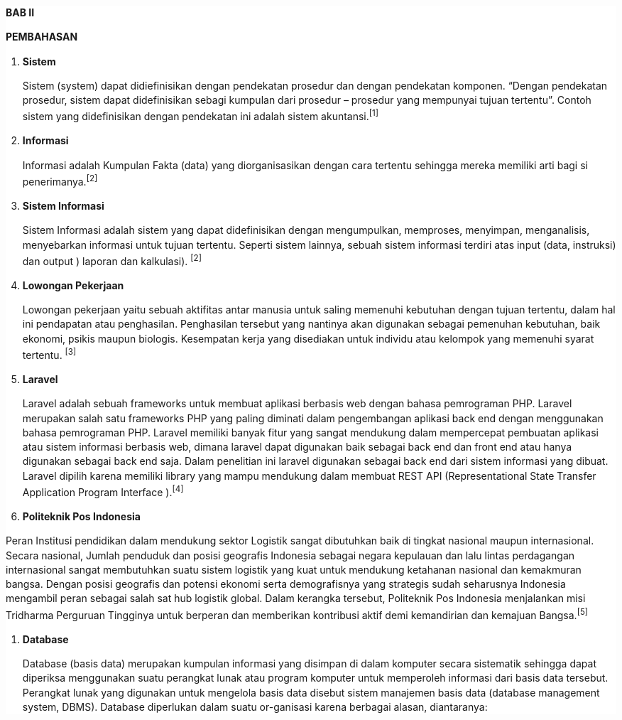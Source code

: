 **BAB II**

**PEMBAHASAN**

1.  **Sistem**

    Sistem (system) dapat didiefinisikan dengan pendekatan prosedur dan dengan pendekatan komponen. “Dengan pendekatan prosedur, sistem dapat didefinisikan sebagi kumpulan dari prosedur – prosedur yang mempunyai tujuan tertentu”. Contoh sistem yang didefinisikan dengan pendekatan ini adalah sistem akuntansi.<sup>\[1\]</sup>

2.  **Informasi**

    Informasi adalah Kumpulan Fakta (data) yang diorganisasikan dengan cara tertentu sehingga mereka memiliki arti bagi si penerimanya.<sup>\[2\]</sup>

3.  **Sistem Informasi**

    Sistem Informasi adalah sistem yang dapat didefinisikan dengan mengumpulkan, memproses, menyimpan, menganalisis, menyebarkan informasi untuk tujuan tertentu. Seperti sistem lainnya, sebuah sistem informasi terdiri atas input (data, instruksi) dan output ) laporan dan kalkulasi). <sup>\[2\]</sup>

4.  **Lowongan Pekerjaan**

    Lowongan pekerjaan yaitu sebuah aktifitas antar manusia untuk saling memenuhi kebutuhan dengan tujuan tertentu, dalam hal ini pendapatan atau penghasilan. Penghasilan tersebut yang nantinya akan digunakan sebagai pemenuhan kebutuhan, baik ekonomi, psikis maupun biologis. Kesempatan kerja yang disediakan untuk individu atau kelompok yang memenuhi syarat tertentu. <sup>\[3\]</sup>

5.  **Laravel**

    Laravel adalah sebuah frameworks untuk membuat aplikasi berbasis web dengan bahasa pemrograman PHP. Laravel merupakan salah satu frameworks PHP yang paling diminati dalam pengembangan aplikasi back end dengan menggunakan bahasa pemrograman PHP. Laravel memiliki banyak fitur yang sangat mendukung dalam mempercepat pembuatan aplikasi atau sistem informasi berbasis web, dimana laravel dapat digunakan baik sebagai back end dan front end atau hanya digunakan sebagai back end saja. Dalam penelitian ini laravel digunakan sebagai back end dari sistem informasi yang dibuat. Laravel dipilih karena memiliki library yang mampu mendukung dalam membuat REST API (Representational State Transfer Application Program Interface ).<sup>\[4\]</sup>

6.  **Politeknik Pos Indonesia**

Peran Institusi pendidikan dalam mendukung sektor Logistik sangat dibutuhkan baik di tingkat nasional maupun internasional. Secara nasional, Jumlah penduduk dan posisi geografis Indonesia sebagai negara kepulauan dan lalu lintas perdagangan internasional sangat membutuhkan suatu sistem logistik yang kuat untuk mendukung ketahanan nasional dan kemakmuran bangsa. Dengan posisi geografis dan potensi ekonomi serta demografisnya yang strategis sudah seharusnya Indonesia mengambil peran sebagai salah sat hub logistik global. Dalam kerangka tersebut, Politeknik Pos Indonesia menjalankan misi Tridharma Perguruan Tingginya untuk berperan dan memberikan kontribusi aktif demi kemandirian dan kemajuan Bangsa.<sup>\[5\]</sup>

1.  **Database**

    Database (basis data) merupakan kumpulan informasi yang disimpan di dalam komputer secara sistematik sehingga dapat diperiksa menggunakan suatu perangkat lunak atau program komputer untuk memperoleh informasi dari basis data tersebut. Perangkat lunak yang digunakan untuk mengelola basis data disebut sistem manajemen basis data (database management system, DBMS). Database diperlukan dalam suatu or-ganisasi karena berbagai alasan, diantaranya:
